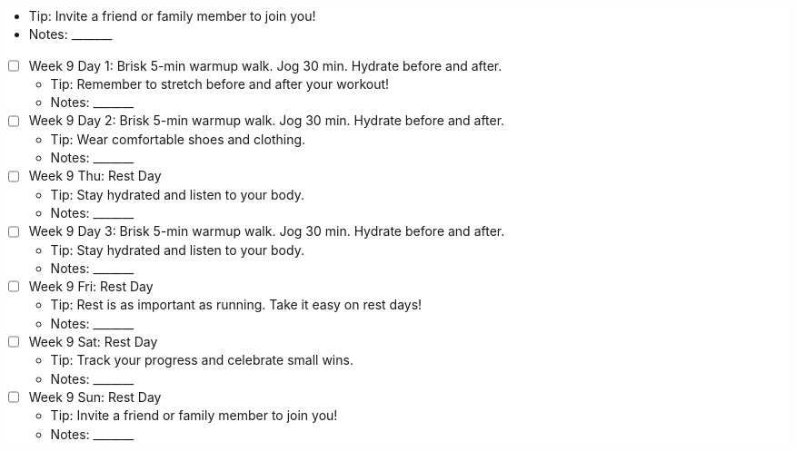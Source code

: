   - Tip: Invite a friend or family member to join you!
  - Notes: _______
- [ ] Week 9 Day 1: Brisk 5-min warmup walk. Jog 30 min. Hydrate before and after.
  - Tip: Remember to stretch before and after your workout!
  - Notes: _______
- [ ] Week 9 Day 2: Brisk 5-min warmup walk. Jog 30 min. Hydrate before and after.
  - Tip: Wear comfortable shoes and clothing.
  - Notes: _______
- [ ] Week 9 Thu: Rest Day
  - Tip: Stay hydrated and listen to your body.
  - Notes: _______
- [ ] Week 9 Day 3: Brisk 5-min warmup walk. Jog 30 min. Hydrate before and after.
  - Tip: Stay hydrated and listen to your body.
  - Notes: _______
- [ ] Week 9 Fri: Rest Day
  - Tip: Rest is as important as running. Take it easy on rest days!
  - Notes: _______
- [ ] Week 9 Sat: Rest Day
  - Tip: Track your progress and celebrate small wins.
  - Notes: _______
- [ ] Week 9 Sun: Rest Day
  - Tip: Invite a friend or family member to join you!
  - Notes: _______
